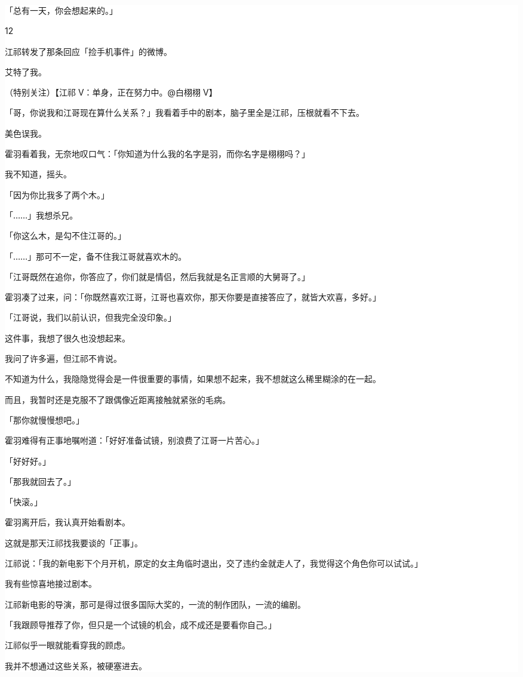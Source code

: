「总有一天，你会想起来的。」

12

江祁转发了那条回应「捡手机事件」的微博。

艾特了我。

（特别关注）【江祁 V：单身，正在努力中。@白栩栩 V】

「哥，你说我和江哥现在算什么关系？」我看着手中的剧本，脑子里全是江祁，压根就看不下去。

美色误我。

霍羽看着我，无奈地叹口气：「你知道为什么我的名字是羽，而你名字是栩栩吗？」

我不知道，摇头。

「因为你比我多了两个木。」

「……」我想杀兄。

「你这么木，是勾不住江哥的。」

「……」那可不一定，备不住我江哥就喜欢木的。

「江哥既然在追你，你答应了，你们就是情侣，然后我就是名正言顺的大舅哥了。」

霍羽凑了过来，问：「你既然喜欢江哥，江哥也喜欢你，那天你要是直接答应了，就皆大欢喜，多好。」

「江哥说，我们以前认识，但我完全没印象。」

这件事，我想了很久也没想起来。

我问了许多遍，但江祁不肯说。

不知道为什么，我隐隐觉得会是一件很重要的事情，如果想不起来，我不想就这么稀里糊涂的在一起。

而且，我暂时还是克服不了跟偶像近距离接触就紧张的毛病。

「那你就慢慢想吧。」

霍羽难得有正事地嘱咐道：「好好准备试镜，别浪费了江哥一片苦心。」

「好好好。」

「那我就回去了。」

「快滚。」

霍羽离开后，我认真开始看剧本。

这就是那天江祁找我要谈的「正事」。

江祁说：「我的新电影下个月开机，原定的女主角临时退出，交了违约金就走人了，我觉得这个角色你可以试试。」

我有些惊喜地接过剧本。

江祁新电影的导演，那可是得过很多国际大奖的，一流的制作团队，一流的编剧。

「我跟顾导推荐了你，但只是一个试镜的机会，成不成还是要看你自己。」

江祁似乎一眼就能看穿我的顾虑。

我并不想通过这些关系，被硬塞进去。
